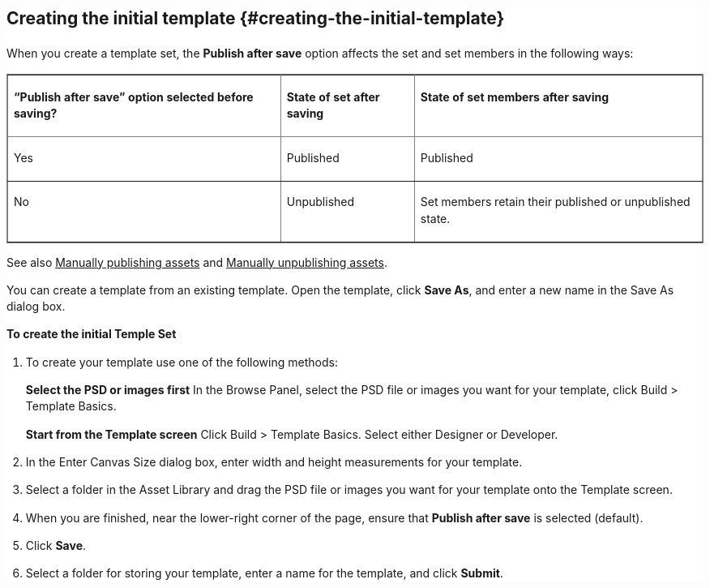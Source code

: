 ## Creating the initial template {#creating-the-initial-template}

When you create a template set, the **Publish after save** option affects the set and set members in the following ways:

<table border="1" cellpadding="4" cellspacing="0" frame="border" rules="all" summary=""> 
 <thead align="left"> 
  <tr> 
   <th class="cellrowborder" id="d19e19801" valign="top" width="NaN%"><p>“Publish after save” option selected before saving?</p></th> 
   <th class="cellrowborder" id="d19e19804" valign="top" width="NaN%"><p>State of set after saving</p></th> 
   <th class="cellrowborder" id="d19e19807" valign="top" width="NaN%"><p>State of set members after saving</p></th> 
  </tr> 
 </thead> 
 <tbody> 
  <tr> 
   <td class="cellrowborder" headers="d19e19801 " valign="top" width="NaN%"><p>Yes</p></td> 
   <td class="cellrowborder" headers="d19e19804 " valign="top" width="NaN%"><p>Published</p></td> 
   <td class="cellrowborder" headers="d19e19807 " valign="top" width="NaN%"><p>Published</p></td> 
  </tr> 
  <tr> 
   <td class="cellrowborder" headers="d19e19801 " valign="top" width="NaN%"><p>No</p></td> 
   <td class="cellrowborder" headers="d19e19804 " valign="top" width="NaN%"><p>Unpublished</p></td> 
   <td class="cellrowborder" headers="d19e19807 " valign="top" width="NaN%"><p>Set members retain their published or unpublished state.</p></td> 
  </tr> 
 </tbody> 
</table>

See also [Manually publishing assets](publishing-files.md#manually_publishing_assets) and [Manually unpublishing assets](publishing-files.md#manually_unpublishing_assets).

You can create a template from an existing template. Open the template, click **Save As**, and enter a new name in the Save As dialog box.

**To create the initial Temple Set**

1. To create your template use one of the following methods:

   **Select the PSD or images first** In the Browse Panel, select the PSD file or images you want for your template, click Build > Template Basics.

   **Start from the Template screen** Click Build > Template Basics. Select either Designer or Developer.

1. In the Enter Canvas Size dialog box, enter width and height measurements for your template.
1. Select a folder in the Asset Library and drag the PSD file or images you want for your template onto the Template screen.
1. When you are finished, near the lower-right corner of the page, ensure that **Publish after save** is selected (default).
1. Click **Save**.
1. Select a folder for storing your template, enter a name for the template, and click **Submit**.
